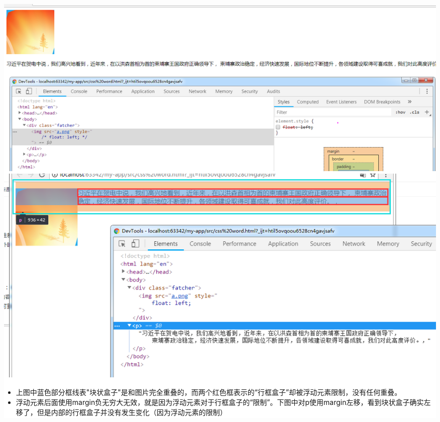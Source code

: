 ![avatar](../../assets/images/css/css-world/6.5.png)
![avatar](../../assets/images/css/css-world/6.6.png)

- 上图中蓝色部分框线表"块状盒子"是和图片完全重叠的，而两个红色框表示的“行框盒子”却被浮动元素限制，没有任何重叠。
- 浮动元素后面使用margin负无穷大无效，就是因为浮动元素对于行框盒子的“限制”。下图中对p使用margin左移，看到块状盒子确实左移了，但是内部的行框盒子并没有发生变化（因为浮动元素的限制）